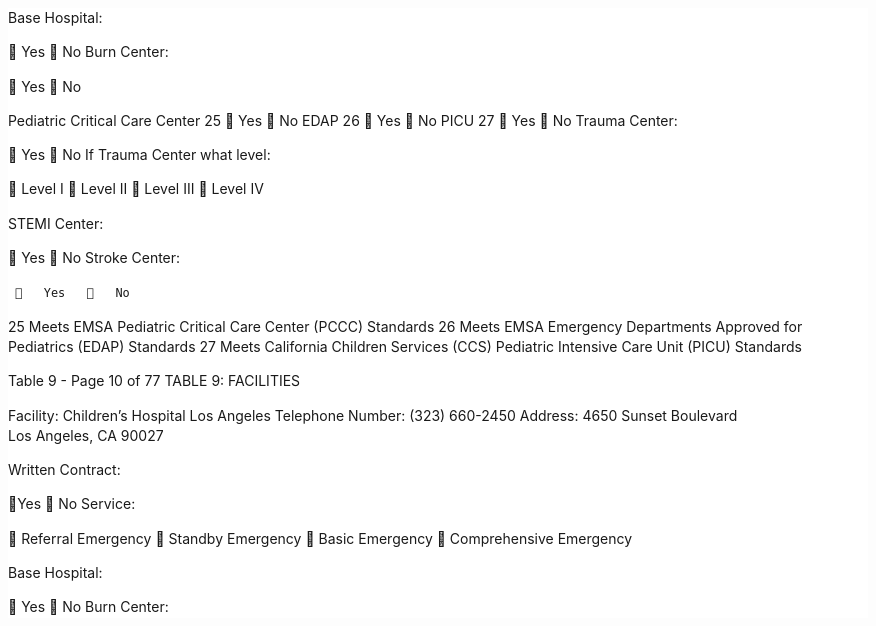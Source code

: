 Base Hospital: 
 
   Yes      No 
  Burn Center: 
 
   Yes      No 
 
Pediatric Critical Care Center
25
     Yes      No 
EDAP
26
        Yes      No 
PICU
27
        Yes      No 
Trauma Center: 
 
   Yes      No 
If Trauma Center what level: 
 
    Level I         Level II 
    Level III     Level IV 
 
STEMI Center: 
 
   Yes      No 
Stroke Center: 
 
        Yes      No 
 
 
  
 
25
 Meets EMSA Pediatric Critical Care Center (PCCC) Standards 
26
 Meets EMSA Emergency Departments Approved for Pediatrics (EDAP) Standards 
27
 Meets California Children Services (CCS) Pediatric Intensive Care Unit (PICU) Standards 

Table 9 - Page 10 of 77 
TABLE 9:  FACILITIES 
 
 
Facility: Children’s Hospital Los Angeles  Telephone Number: (323) 660-2450 
Address: 4650 Sunset Boulevard     
 Los Angeles, CA 90027     
    
 
Written Contract: 
 
Yes       No 
Service: 
 
   Referral Emergency    Standby Emergency 
   Basic Emergency    Comprehensive Emergency 
 
Base Hospital: 
 
   Yes      No 
  Burn Center: 
 